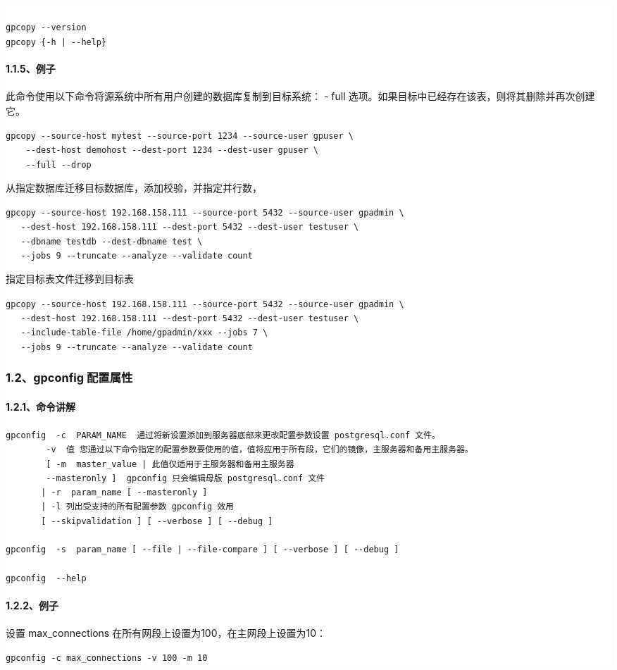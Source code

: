 ```

gpcopy --version
gpcopy {-h | --help}
```

#### 1.1.5、例子

此命令使用以下命令将源系统中所有用户创建的数据库复制到目标系统： - full 选项。如果目标中已经存在该表，则将其删除并再次创建它。

```
gpcopy --source-host mytest --source-port 1234 --source-user gpuser \ 
    --dest-host demohost --dest-port 1234 --dest-user gpuser \ 
    --full --drop
```

从指定数据库迁移目标数据库，添加校验，并指定并行数，

```
gpcopy --source-host 192.168.158.111 --source-port 5432 --source-user gpadmin \
   --dest-host 192.168.158.111 --dest-port 5432 --dest-user testuser \
   --dbname testdb --dest-dbname test \
   --jobs 9 --truncate --analyze --validate count
```

指定目标表文件迁移到目标表

```
gpcopy --source-host 192.168.158.111 --source-port 5432 --source-user gpadmin \
   --dest-host 192.168.158.111 --dest-port 5432 --dest-user testuser \
   --include-table-file /home/gpadmin/xxx --jobs 7 \
   --jobs 9 --truncate --analyze --validate count
```

### 1.2、gpconfig 配置属性

#### 1.2.1、命令讲解

```
gpconfig  -c  PARAM_NAME  通过将新设置添加到服务器底部来更改配置参数设置 postgresql.conf 文件。
		-v  值 您通过以下命令指定的配置参数要使用的值，值将应用于所有段，它们的镜像，主服务器和备用主服务器。
		[ -m  master_value | 此值仅适用于主服务器和备用主服务器
		--masteronly ]  gpconfig 只会编辑母版 postgresql.conf 文件
       | -r  param_name [ --masteronly ]
       | -l 列出受支持的所有配置参数 gpconfig 效用
       [ --skipvalidation ] [ --verbose ] [ --debug ]

gpconfig  -s  param_name [ --file | --file-compare ] [ --verbose ] [ --debug ]

gpconfig  --help
```

#### 1.2.2、例子

设置 max_connections 在所有网段上设置为100，在主网段上设置为10：

```
gpconfig -c max_connections -v 100 -m 10
```
